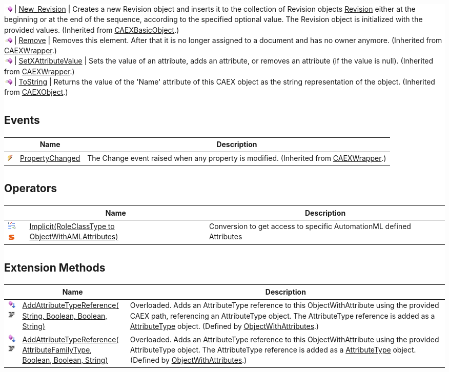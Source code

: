 ![Public method] | [New_Revision][54]                 | Creates a new Revision object and inserts it to the collection of Revision objects [Revision][29] either at the beginning or at the end of the sequence, according to the specified optional value. The Revision object is initialized with the provided values. (Inherited from [CAEXBasicObject][3].)                                                                                                                                          
![Public method] | [Remove][55]                       | Removes this element. After that it is no longer assigned to a document and has no owner anymore. (Inherited from [CAEXWrapper][2].)                                                                                                                                                                                                                                                                                                             
![Public method] | [SetXAttributeValue][56]           | Sets the value of an attribute, adds an attribute, or removes an attribute (if the value is null). (Inherited from [CAEXWrapper][2].)                                                                                                                                                                                                                                                                                                            
![Public method] | [ToString][57]                     | Returns the value of the 'Name' attribute of this CAEX object as the string representation of the object. (Inherited from [CAEXObject][4].)                                                                                                                                                                                                                                                                                                      


Events
------

                | Name                  | Description                                                                               
--------------- | --------------------- | ----------------------------------------------------------------------------------------- 
![Public event] | [PropertyChanged][58] | The Change event raised when any property is modified. (Inherited from [CAEXWrapper][2].) 


Operators
---------

                                   | Name                                                     | Description                                                          
---------------------------------- | -------------------------------------------------------- | -------------------------------------------------------------------- 
![Public operator]![Static member] | [Implicit(RoleClassType to ObjectWithAMLAttributes)][59] | Conversion to get access to specific AutomationML defined Attributes 


Extension Methods
-----------------

                                          | Name                                                                            | Description                                                                                                                                                                                                                                                                                                                                                                                                                                                                                                                
----------------------------------------- | ------------------------------------------------------------------------------- | -------------------------------------------------------------------------------------------------------------------------------------------------------------------------------------------------------------------------------------------------------------------------------------------------------------------------------------------------------------------------------------------------------------------------------------------------------------------------------------------------------------------------- 
![Public Extension Method]![Code example] | [AddAttributeTypeReference(String, Boolean, Boolean, String)][60]               | Overloaded. Adds an AttributeType reference to this ObjectWithAttribute using the provided CAEX path, referencing an AttributeType object. The AttributeType reference is added as a [AttributeType][61] object. (Defined by [ObjectWithAttributes][62].)                                                                                                                                                                                                                                                                  
![Public Extension Method]![Code example] | [AddAttributeTypeReference(AttributeFamilyType, Boolean, Boolean, String)][63]  | Overloaded. Adds an AttributeType reference to this ObjectWithAttribute using the provided AttributeType object. The AttributeType reference is added as a [AttributeType][61] object. (Defined by [ObjectWithAttributes][62].)                                                                                                                                                                                                                                                                                            

[1]: https://docs.microsoft.com/dotnet/api/system.object
[2]: ../CAEXWrapper/README.md
[3]: ../CAEXBasicObject/README.md
[4]: ../CAEXObject/README.md
[5]: ../CaexObjectWithReference_1/README.md
[6]: ../RoleFamilyType/README.md
[7]: ../README.md
[8]: _ctor.md
[9]: ../CAEXBasicObject/AdditionalInformation.md
[10]: Attribute.md
[11]: AttributeAndDescendants.md
[12]: ../CAEXWrapper/CAEXDocument.md
[13]: ../CAEXWrapper/CAEXParent.md
[14]: ../CAEXWrapper/CAEXSequenceOfCAEXObject.md
[15]: ../CAEXBasicObject/ChangeMode.md
[16]: ../CAEXBasicObject/Copyright.md
[17]: ../CAEXBasicObject/CopyrightElement.md
[18]: ../CAEXBasicObject/Description.md
[19]: ../CAEXBasicObject/DescriptionElement.md
[20]: ../CAEXWrapper/Document.md
[21]: ../CAEXWrapper/Exists.md
[22]: ExternalInterface.md
[23]: ExternalInterfaceAndDescendants.md
[24]: ../CAEXObject/ID.md
[25]: ../CAEXObject/Name.md
[26]: ../CAEXWrapper/Node.md
[27]: ../CAEXWrapper/Owner.md
[28]: ../CaexObjectWithReference_1/ReferenceAttributeName.md
[29]: ../CAEXBasicObject/Revision.md
[30]: ../CAEXBasicObject/SourceObjectInformation.md
[31]: ../CAEXWrapper/TagName.md
[32]: ../CAEXBasicObject/Version.md
[33]: ../CAEXBasicObject/VersionElement.md
[34]: ../CAEXObject/AssignNewGuidAsID.md
[35]: ../CAEXWrapper/CAEXChild.md
[36]: ../CAEXWrapper/CAEXChildren.md
[37]: ../CAEXObject/CAEXPath.md
[38]: ../../Aml.Engine.CAEX.Extensions/CAEXPathBuilder/README.md
[39]: CAEXSequence.md
[40]: ../CAEXBasicObject/CAEXSequence.md
[41]: Container__1.md
[42]: ../CAEXBasicObject/Container__1.md
[43]: ../CAEXObject/Copy.md
[44]: ../CAEXWrapper/Equals.md
[45]: ../CAEXWrapper/GetHashCode.md
[46]: ../CAEXWrapper/GetXAttributeValue.md
[47]: Insert_1.md
[48]: ../CAEXBasicObject/Insert_1.md
[49]: Insert.md
[50]: ../CAEXBasicObject/Insert.md
[51]: ../CaexObjectWithReference_1/InsertAfter.md
[52]: ../CaexObjectWithReference_1/InsertBefore.md
[53]: ../CAEXWrapper/InsertNew.md
[54]: ../CAEXBasicObject/New_Revision.md
[55]: ../CAEXWrapper/Remove.md
[56]: ../CAEXWrapper/SetXAttributeValue.md
[57]: ../CAEXObject/ToString.md
[58]: ../CAEXWrapper/PropertyChanged.md
[59]: op_Implicit.md
[60]: ../../Aml.Engine.CAEX.Extensions/ObjectWithAttributes/AddAttributeTypeReference_1.md
[61]: ../AttributeType/README.md
[62]: ../../Aml.Engine.CAEX.Extensions/ObjectWithAttributes/README.md
[63]: ../../Aml.Engine.CAEX.Extensions/ObjectWithAttributes/AddAttributeTypeReference.md
[64]: ../../Aml.Engine.CAEX.Extensions/ObjectWithExternalInterface/AddInterfaceClassReference_1.md
[65]: ../ExternalInterfaceType/README.md
[66]: ../../Aml.Engine.CAEX.Extensions/ObjectWithExternalInterface/README.md
[67]: ../../Aml.Engine.CAEX.Extensions/ObjectWithExternalInterface/AddInterfaceClassReference.md
[68]: ../../Aml.Engine.AmlObjects.Extensions/AmlObjectsExtensions/AMLAttributes.md
[69]: ../../Aml.Engine.AmlObjects.Extensions/AmlObjectsExtensions/README.md
[70]: ../../Aml.Engine.CAEX.Extensions/CAEXBasicObjectExtensions/AMLSchemaManager.md
[71]: ../../Aml.Engine.CAEX.Extensions/CAEXBasicObjectExtensions/README.md
[72]: ../../Aml.Engine.CAEX.Extensions/CAEXBasicObjectExtensions/Ancestors__1.md
[73]: ../../Aml.Engine.Adapter/AMLEngineAdapter/Attributes.md
[74]: ../../Aml.Engine.Adapter/AMLEngineAdapter/README.md
[75]: ../../Aml.Engine.CAEX.Extensions/CAEXBasicObjectExtensions/CAEXDocument.md
[76]: ../../Aml.Engine.CAEX.Extensions/CAEXBasicObjectExtensions/CAEXFile.md
[77]: ../../Aml.Engine.CAEX.Extensions/CAEXBasicObjectExtensions/CAEXSchema.md
[78]: ../../Aml.Engine.Adapter/AMLEngineAdapter/clone.md
[79]: ../CAEXWrapper/Copy.md
[80]: ../../Aml.Engine.Adapter/AMLEngineAdapter/CloneNode.md
[81]: ../../Aml.Engine.Adapter/AMLEngineAdapter/ConsistencyCheck_ClassReference.md
[82]: ../../Aml.Engine.CAEX.Extensions/CAEXObjectExtensions/Copy.md
[83]: ../../Aml.Engine.CAEX.Extensions/CAEXObjectExtensions/README.md
[84]: ../../Aml.Engine.CAEX.Extensions/ObjectWithAttributes/CopyAttributesFrom.md
[85]: ../../Aml.Engine.AmlObjects/ListAttribute/CreateListAttribute.md
[86]: ../../Aml.Engine.AmlObjects/ListAttribute/README.md
[87]: ../../Aml.Engine.CAEX.Extensions/CAEXBasicObjectExtensions/Descendants.md
[88]: ../../Aml.Engine.CAEX.Extensions/CAEXBasicObjectExtensions/Descendants__1.md
[89]: ../../Aml.Engine.CAEX.Extensions/CAEXBasicObjectExtensions/Descendants__1_1.md
[90]: ../../Aml.Engine.Adapter/AMLEngineAdapter/ExternalInterfaces.md
[91]: ../InterfaceClassType/README.md
[92]: ../../Aml.Engine.CAEX.Extensions/CAEXBasicObjectExtensions/FindCaexObjectFromId__1.md
[93]: ../../Aml.Engine.Adapter/AMLEngineAdapter/findExternalInterface.md
[94]: ../../Aml.Engine.Adapter/AMLEngineAdapter/findInternalElement.md
[95]: ../../Aml.Engine.CAEX.Extensions/CAEXBasicObjectExtensions/FindReferencedClass__1.md
[96]: ../../Aml.Engine.CAEX.Extensions/CAEXBasicObjectExtensions/FirstAncestor_1.md
[97]: ../../Aml.Engine.CAEX.Extensions/CAEXBasicObjectExtensions/FirstAncestor.md
[98]: ../../Aml.Engine.CAEX.Extensions/CAEXBasicObjectExtensions/FirstAncestor__1.md
[99]: ../../Aml.Engine.AmlObjects.Extensions/AmlObjectsExtensions/FrameAttribute.md
[100]: ../IObjectWithAttributes/Attribute.md
[101]: ../IObjectWithAttributes/README.md
[102]: ../../Aml.Engine.CAEX.Extensions/ObjectWithAttributes/GetAttribute.md
[103]: ../../Aml.Engine.Adapter/AMLEngineAdapter/getAttributeField.md
[104]: ../../Aml.Engine.Adapter/AMLEngineAdapter/GetAttributeValue.md
[105]: ../../Aml.Engine.Adapter/AMLEngineAdapter/GetExternalInterfaces.md
[106]: ../../Aml.Engine.CAEX.Extensions/CAEXBasicObjectExtensions/GetParent__1.md
[107]: ../../Aml.Engine.Adapter/AMLEngineAdapter/getReferencedClass.md
[108]: ../../Aml.Engine.Adapter/AMLEngineAdapter/getReferencedGUID.md
[109]: ../../Aml.Engine.Adapter/AMLEngineAdapter/getReferencedInterfaceClass.md
[110]: ../../Aml.Engine.Adapter/AMLEngineAdapter/getReferencedInterfaceName.md
[111]: ../../Aml.Engine.CAEX.Extensions/ObjectWithExternalInterface/HasInterfaceClassReference_1.md
[112]: ../../Aml.Engine.CAEX.Extensions/ObjectWithExternalInterface/HasInterfaceClassReference.md
[113]: ../../Aml.Engine.CAEX.Extensions/SystemUnitClassTypeExtensions/Insert_Attribute.md
[114]: ../../Aml.Engine.CAEX.Extensions/SystemUnitClassTypeExtensions/README.md
[115]: ../../Aml.Engine.Adapter/AMLEngineAdapter/Insert_Element.md
[116]: ../../Aml.Engine.CAEX.Extensions/SystemUnitClassTypeExtensions/Insert_ExternalInterface.md
[117]: ../../Aml.Engine.Adapter/AMLEngineAdapter/Insert_NewInstance.md
[118]: ../../Aml.Engine.Adapter/AMLEngineAdapter/Insert_TypeBaseElement.md
[119]: ../../Aml.Engine.CAEX.Extensions/ObjectWithExternalInterface/InterfaceClassReferences.md
[120]: ../../Aml.Engine.AmlObjects.Extensions/AmlObjectsExtensions/IsAMLObject.md
[121]: ../../Aml.Engine.CAEX.Extensions/CAEXBasicObjectExtensions/Library.md
[122]: ../../Aml.Engine.Adapter/AMLEngineAdapter/Name.md
[123]: ../../Aml.Engine.CAEX.Extensions/CAEXBasicObjectExtensions/Name.md
[124]: ../../Aml.Engine.CAEX.Extensions/ObjectWithAttributes/New_Attribute.md
[125]: ../../Aml.Engine.CAEX.Extensions/CAEXBasicObjectExtensions/New_Description.md
[126]: ../../Aml.Engine.CAEX.Extensions/SystemUnitClassTypeExtensions/New_ExternalInterface.md
[127]: ../../Aml.Engine.CAEX.Extensions/SystemUnitClassTypeExtensions/New_ExternalInterface_1.md
[128]: ../../Aml.Engine.AmlObjects.Extensions/AmlObjectsExtensions/New_FrameAttribute.md
[129]: ../../Aml.Engine.CAEX.Extensions/ExternalInterfaceTypeExtensions/OfInterfaceClass.md
[130]: ../../Aml.Engine.CAEX.Extensions/ExternalInterfaceTypeExtensions/README.md
[131]: ../../Aml.Engine.AmlObjects.Extensions/AmlObjectsExtensions/RefTypeAttribute.md
[132]: ../../Aml.Engine.AmlObjects.Extensions/AmlObjectsExtensions/RefURIAttribute.md
[133]: ../../Aml.Engine.CAEX.Extensions/ObjectWithAttributes/SetAttributeValue_2.md
[134]: ../../Aml.Engine.CAEX.Extensions/ObjectWithAttributes/SetAttributeValue.md
[135]: ../../Aml.Engine.CAEX.Extensions/ObjectWithAttributes/SetAttributeValue_3.md
[136]: ../../Aml.Engine.CAEX.Extensions/ObjectWithAttributes/SetAttributeValue_1.md
[137]: ../../Aml.Engine.CAEX.Extensions/ObjectWithAttributes/SetAttributeValue_4.md
[138]: ../IObjectWithExternalInterface/README.md
[139]: https://www.automationml.org
[140]: ../../icons/logoShade.png
[Public method]: ../../icons/pubmethod.gif "Public method"
[Public property]: ../../icons/pubproperty.gif "Public property"
[Public event]: ../../icons/pubevent.gif "Public event"
[Public operator]: ../../icons/puboperator.gif "Public operator"
[Static member]: ../../icons/static.gif "Static member"
[Public Extension Method]: ../../icons/pubextension.gif "Public Extension Method"
[Code example]: ../../icons/CodeExample.png "Code example"